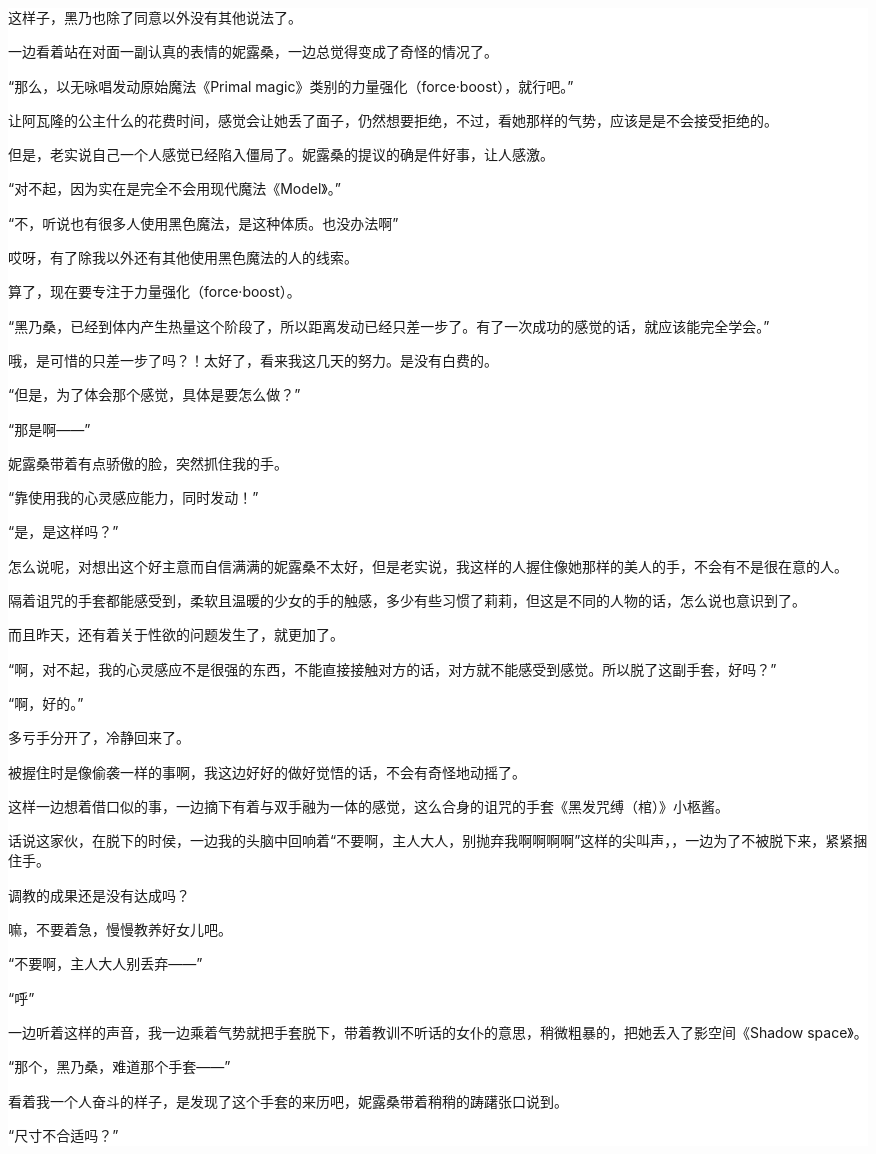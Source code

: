 这样子，黑乃也除了同意以外没有其他说法了。

一边看着站在对面一副认真的表情的妮露桑，一边总觉得变成了奇怪的情况了。

“那么，以无咏唱发动原始魔法《Primal magic》类别的力量强化（force·boost），就行吧。”

让阿瓦隆的公主什么的花费时间，感觉会让她丢了面子，仍然想要拒绝，不过，看她那样的气势，应该是是不会接受拒绝的。

但是，老实说自己一个人感觉已经陷入僵局了。妮露桑的提议的确是件好事，让人感激。

“对不起，因为实在是完全不会用现代魔法《Model》。”

“不，听说也有很多人使用黑色魔法，是这种体质。也没办法啊”

哎呀，有了除我以外还有其他使用黑色魔法的人的线索。

算了，现在要专注于力量强化（force·boost）。

“黑乃桑，已经到体内产生热量这个阶段了，所以距离发动已经只差一步了。有了一次成功的感觉的话，就应该能完全学会。”

哦，是可惜的只差一步了吗？！太好了，看来我这几天的努力。是没有白费的。

“但是，为了体会那个感觉，具体是要怎么做？”

“那是啊——”

妮露桑带着有点骄傲的脸，突然抓住我的手。

“靠使用我的心灵感应能力，同时发动！”

“是，是这样吗？”

怎么说呢，对想出这个好主意而自信满满的妮露桑不太好，但是老实说，我这样的人握住像她那样的美人的手，不会有不是很在意的人。

隔着诅咒的手套都能感受到，柔软且温暖的少女的手的触感，多少有些习惯了莉莉，但这是不同的人物的话，怎么说也意识到了。

而且昨天，还有着关于性欲的问题发生了，就更加了。

“啊，对不起，我的心灵感应不是很强的东西，不能直接接触对方的话，对方就不能感受到感觉。所以脱了这副手套，好吗？”

“啊，好的。”

多亏手分开了，冷静回来了。

被握住时是像偷袭一样的事啊，我这边好好的做好觉悟的话，不会有奇怪地动摇了。

这样一边想着借口似的事，一边摘下有着与双手融为一体的感觉，这么合身的诅咒的手套《黑发咒缚（棺）》小柩酱。

话说这家伙，在脱下的时侯，一边我的头脑中回响着“不要啊，主人大人，别抛弃我啊啊啊啊”这样的尖叫声，，一边为了不被脱下来，紧紧捆住手。

调教的成果还是没有达成吗？

嘛，不要着急，慢慢教养好女儿吧。

“不要啊，主人大人别丢弃——”

“呼”

一边听着这样的声音，我一边乘着气势就把手套脱下，带着教训不听话的女仆的意思，稍微粗暴的，把她丢入了影空间《Shadow space》。

“那个，黑乃桑，难道那个手套——”

看着我一个人奋斗的样子，是发现了这个手套的来历吧，妮露桑带着稍稍的踌躇张口说到。

“尺寸不合适吗？”
